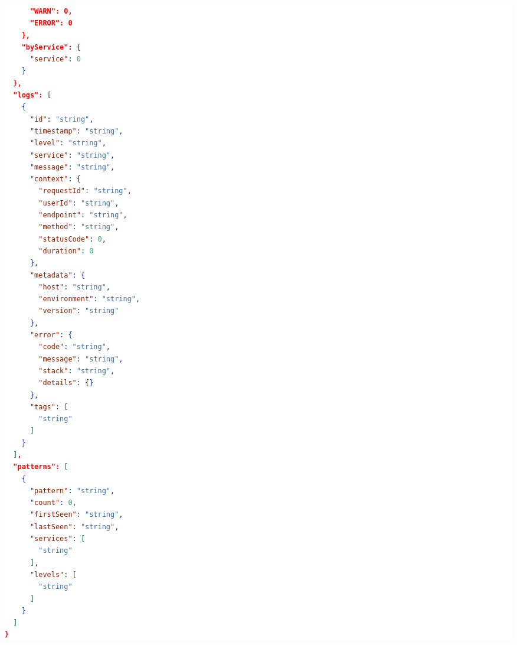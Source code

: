 ```json
      "WARN": 0,
      "ERROR": 0
    },
    "byService": {
      "service": 0
    }
  },
  "logs": [
    {
      "id": "string",
      "timestamp": "string",
      "level": "string",
      "service": "string",
      "message": "string",
      "context": {
        "requestId": "string",
        "userId": "string",
        "endpoint": "string",
        "method": "string",
        "statusCode": 0,
        "duration": 0
      },
      "metadata": {
        "host": "string",
        "environment": "string",
        "version": "string"
      },
      "error": {
        "code": "string",
        "message": "string",
        "stack": "string",
        "details": {}
      },
      "tags": [
        "string"
      ]
    }
  ],
  "patterns": [
    {
      "pattern": "string",
      "count": 0,
      "firstSeen": "string",
      "lastSeen": "string",
      "services": [
        "string"
      ],
      "levels": [
        "string"
      ]
    }
  ]
}
```
